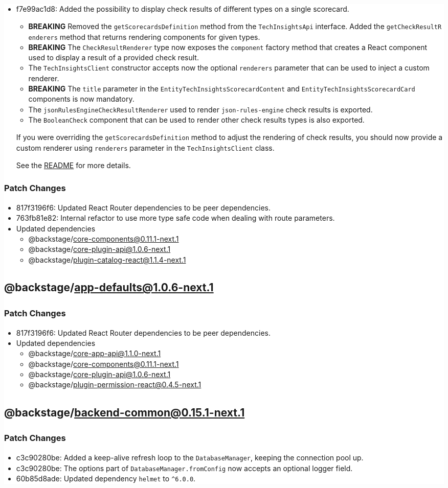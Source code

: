 - f7e99ac1d8: Added the possibility to display check results of different types on a single scorecard.

  - **BREAKING** Removed the `getScorecardsDefinition` method from the `TechInsightsApi` interface. Added the `getCheckResultRenderers` method that returns rendering components for given types.
  - **BREAKING** The `CheckResultRenderer` type now exposes the `component` factory method that creates a React component used to display a result of a provided check result.
  - The `TechInsightsClient` constructor accepts now the optional `renderers` parameter that can be used to inject a custom renderer.
  - **BREAKING** The `title` parameter in the `EntityTechInsightsScorecardContent` and `EntityTechInsightsScorecardCard` components is now mandatory.
  - The `jsonRulesEngineCheckResultRenderer` used to render `json-rules-engine` check results is exported.
  - The `BooleanCheck` component that can be used to render other check results types is also exported.

  If you were overriding the `getScorecardsDefinition` method to adjust the rendering of check results, you should now provide a custom renderer using `renderers` parameter in the `TechInsightsClient` class.

  See the [README](https://github.com/backstage/backstage/tree/master/plugins/tech-insights/README.md) for more details.

### Patch Changes

- 817f3196f6: Updated React Router dependencies to be peer dependencies.
- 763fb81e82: Internal refactor to use more type safe code when dealing with route parameters.
- Updated dependencies
  - @backstage/core-components@0.11.1-next.1
  - @backstage/core-plugin-api@1.0.6-next.1
  - @backstage/plugin-catalog-react@1.1.4-next.1

## @backstage/app-defaults@1.0.6-next.1

### Patch Changes

- 817f3196f6: Updated React Router dependencies to be peer dependencies.
- Updated dependencies
  - @backstage/core-app-api@1.1.0-next.1
  - @backstage/core-components@0.11.1-next.1
  - @backstage/core-plugin-api@1.0.6-next.1
  - @backstage/plugin-permission-react@0.4.5-next.1

## @backstage/backend-common@0.15.1-next.1

### Patch Changes

- c3c90280be: Added a keep-alive refresh loop to the `DatabaseManager`, keeping the connection
  pool up.
- c3c90280be: The options part of `DatabaseManager.fromConfig` now accepts an optional logger
  field.
- 60b85d8ade: Updated dependency `helmet` to `^6.0.0`.
